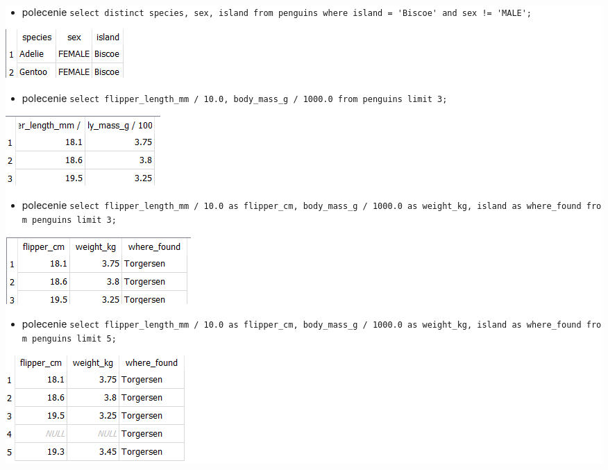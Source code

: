 
- polecenie ``
select distinct
    species,
    sex,
    island
from penguins
where island = 'Biscoe' and sex != 'MALE';
``


![img_7.png](screen/img_7.png)


- polecenie ``select
    flipper_length_mm / 10.0,
    body_mass_g / 1000.0
from penguins
limit 3;``


![img_8.png](screen/img_8.png)


- polecenie ``select
    flipper_length_mm / 10.0 as flipper_cm,
    body_mass_g / 1000.0 as weight_kg,
    island as where_found
from penguins
limit 3;``

![img_9.png](screen/img_9.png)

- polecenie ``select
    flipper_length_mm / 10.0 as flipper_cm,
    body_mass_g / 1000.0 as weight_kg,
    island as where_found
from penguins
limit 5;``

![img_10.png](screen/img_10.png)
